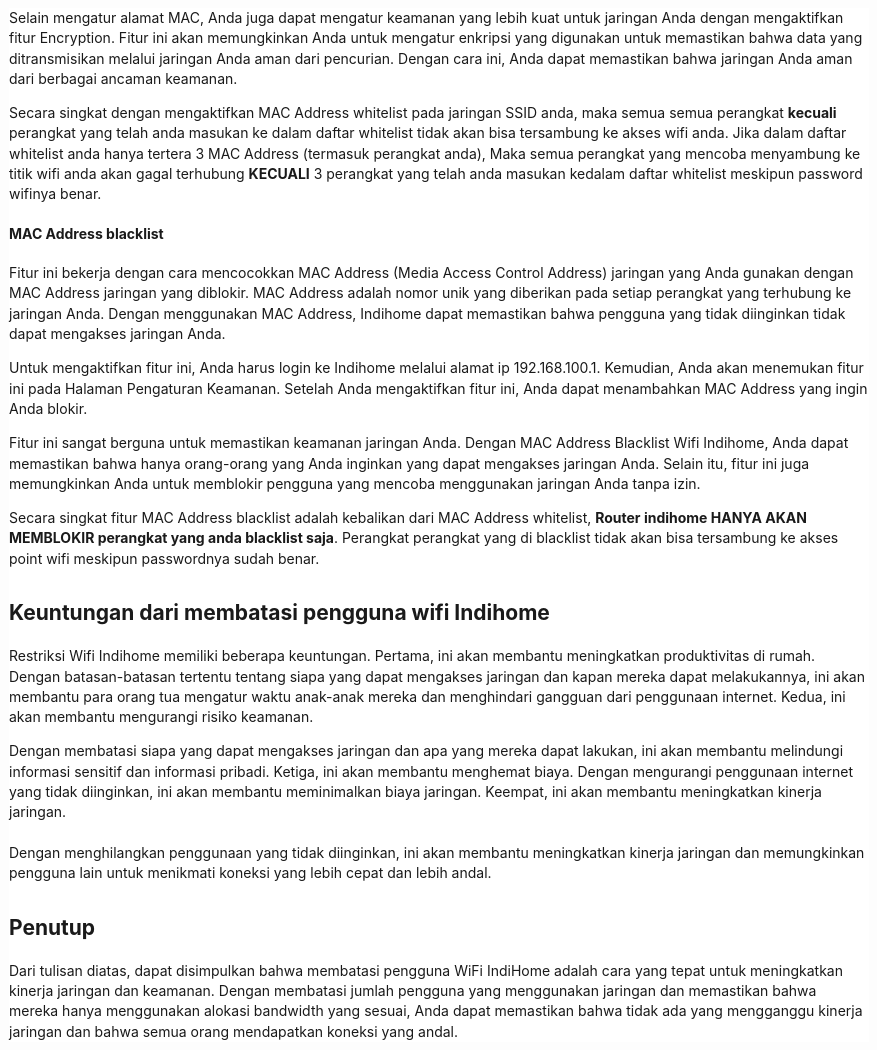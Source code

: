 <p>Selain mengatur alamat MAC, Anda juga dapat mengatur keamanan yang lebih kuat untuk jaringan Anda dengan mengaktifkan fitur Encryption. Fitur ini akan memungkinkan Anda untuk mengatur enkripsi yang digunakan untuk memastikan bahwa data yang ditransmisikan melalui jaringan Anda aman dari pencurian. Dengan cara ini, Anda dapat memastikan bahwa jaringan Anda aman dari berbagai ancaman keamanan.</p>
<p>Secara singkat dengan mengaktifkan MAC Address whitelist pada jaringan SSID anda, maka semua semua perangkat <strong>kecuali</strong> perangkat yang telah anda masukan ke dalam daftar whitelist tidak akan bisa tersambung ke akses wifi anda. Jika dalam daftar whitelist anda hanya tertera 3 MAC Address (termasuk perangkat anda), Maka semua perangkat yang mencoba menyambung ke titik wifi anda akan gagal terhubung <strong>KECUALI</strong> 3 perangkat yang telah anda masukan kedalam daftar whitelist meskipun password wifinya benar.</p>
<h4>MAC Address blacklist</h4>
<p>Fitur ini bekerja dengan cara mencocokkan MAC Address (Media Access Control Address) jaringan yang Anda gunakan dengan MAC Address jaringan yang diblokir. MAC Address adalah nomor unik yang diberikan pada setiap perangkat yang terhubung ke jaringan Anda. Dengan menggunakan MAC Address, Indihome dapat memastikan bahwa pengguna yang tidak diinginkan tidak dapat mengakses jaringan Anda.</p>
<p>Untuk mengaktifkan fitur ini, Anda harus login ke Indihome melalui alamat ip 192.168.100.1. Kemudian, Anda akan menemukan fitur ini pada Halaman Pengaturan Keamanan. Setelah Anda mengaktifkan fitur ini, Anda dapat menambahkan MAC Address yang ingin Anda blokir.</p>
<p>Fitur ini sangat berguna untuk memastikan keamanan jaringan Anda. Dengan MAC Address Blacklist Wifi Indihome, Anda dapat memastikan bahwa hanya orang-orang yang Anda inginkan yang dapat mengakses jaringan Anda. Selain itu, fitur ini juga memungkinkan Anda untuk memblokir pengguna yang mencoba menggunakan jaringan Anda tanpa izin.</p>
<p>Secara singkat fitur MAC Address blacklist adalah kebalikan dari MAC Address whitelist, <strong>Router indihome HANYA AKAN MEMBLOKIR perangkat yang anda blacklist saja</strong>. Perangkat perangkat yang di blacklist tidak akan bisa tersambung ke akses point wifi meskipun passwordnya sudah benar.</p>
<h2>Keuntungan dari membatasi pengguna wifi Indihome</h2>
<p>Restriksi Wifi Indihome memiliki beberapa keuntungan. Pertama, ini akan membantu meningkatkan produktivitas di rumah. Dengan batasan-batasan tertentu tentang siapa yang dapat mengakses jaringan dan kapan mereka dapat melakukannya, ini akan membantu para orang tua mengatur waktu anak-anak mereka dan menghindari gangguan dari penggunaan internet. Kedua, ini akan membantu mengurangi risiko keamanan.</p>
<p>Dengan membatasi siapa yang dapat mengakses jaringan dan apa yang mereka dapat lakukan, ini akan membantu melindungi informasi sensitif dan informasi pribadi. Ketiga, ini akan membantu menghemat biaya. Dengan mengurangi penggunaan internet yang tidak diinginkan, ini akan membantu meminimalkan biaya jaringan. Keempat, ini akan membantu meningkatkan kinerja jaringan.<br /><br />Dengan menghilangkan penggunaan yang tidak diinginkan, ini akan membantu meningkatkan kinerja jaringan dan memungkinkan pengguna lain untuk menikmati koneksi yang lebih cepat dan lebih andal.</p>
<h2>Penutup</h2>
<p>Dari tulisan diatas, dapat disimpulkan bahwa membatasi pengguna WiFi IndiHome adalah cara yang tepat untuk meningkatkan kinerja jaringan dan keamanan. Dengan membatasi jumlah pengguna yang menggunakan jaringan dan memastikan bahwa mereka hanya menggunakan alokasi bandwidth yang sesuai, Anda dapat memastikan bahwa tidak ada yang mengganggu kinerja jaringan dan bahwa semua orang mendapatkan koneksi yang andal.</p>